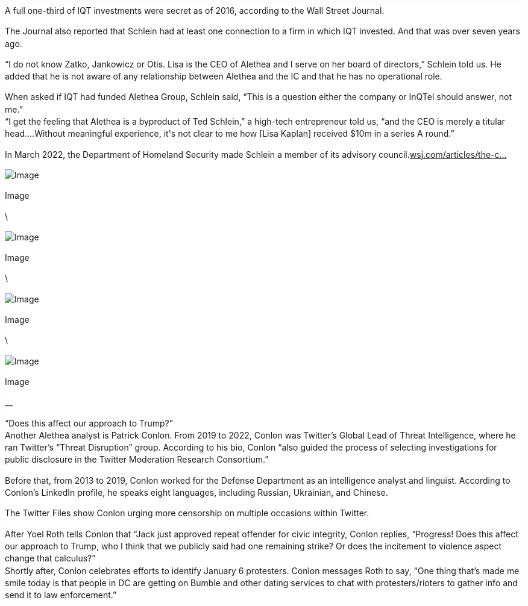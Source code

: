 A full one-third of IQT investments were secret as of 2016, according to the Wall Street Journal.

The Journal also reported that Schlein had at least one connection to a firm in which IQT invested. And that was over seven years ago.

“I do not know Zatko, Jankowicz or Otis. Lisa is the CEO of Alethea and I serve on her board of directors,” Schlein told us. He added that he is not aware of any relationship between Alethea and the IC and that he has no operational role.

When asked if IQT had funded Alethea Group, Schlein said, “This is a question either the company or InQTel should answer, not me.”\
“I get the feeling that Alethea is a byproduct of Ted Schlein,” a high-tech entrepreneur told us, “and the CEO is merely a titular head….Without meaningful experience, it's not clear to me how \[Lisa Kaplan] received $10m in a series A round.”

In March 2022, the Department of Homeland Security made Schlein a member of its advisory council.[wsj.com/articles/the-c…](https://www.wsj.com/articles/the-cias-venture-capital-firm-like-its-sponsor-operates-in-the-shadows-1472587352)

![Image](https://pbs.twimg.com/media/GORpO3_bcAAjGZJ.png)

Image

\


![Image](https://pbs.twimg.com/media/GORpRDnaUAA6f2A.png)

Image

\


![Image](https://pbs.twimg.com/media/GORpSYwasAASDP3.jpg)

Image

\


![Image](https://pbs.twimg.com/media/GORqB0ib0AEzyjg.jpg)

Image

__

“Does this affect our approach to Trump?”\
Another Alethea analyst is Patrick Conlon. From 2019 to 2022, Conlon was Twitter’s Global Lead of Threat Intelligence, where he ran Twitter’s “Threat Disruption” group. According to his bio, Conlon “also guided the process of selecting investigations for public disclosure in the Twitter Moderation Research Consortium.”

Before that, from 2013 to 2019, Conlon worked for the Defense Department as an intelligence analyst and linguist. According to Conlon’s LinkedIn profile, he speaks eight languages, including Russian, Ukrainian, and Chinese.

The Twitter Files show Conlon urging more censorship on multiple occasions within Twitter.

After Yoel Roth tells Conlon that “Jack just approved repeat offender for civic integrity, Conlon replies, “Progress! Does this affect our approach to Trump, who I think that we publicly said had one remaining strike? Or does the incitement to violence aspect change that calculus?”\
Shortly after, Conlon celebrates efforts to identify January 6 protesters. Conlon messages Roth to say, “One thing that’s made me smile today is that people in DC are getting on Bumble and other dating services to chat with protesters/rioters to gather info and send it to law enforcement.”

